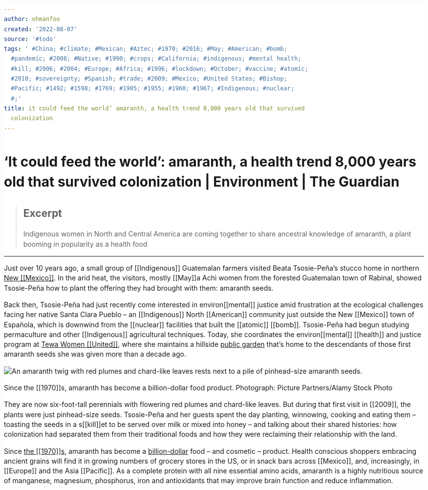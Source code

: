 ```yaml
---
author: ohmanfoo
created: '2022-08-07'
source: '#todo'
tags: ' #China; #climate; #Mexican; #Aztec; #1970; #2016; #May; #American; #bomb;
  #pandemic; #2008; #Native; #1990; #crops; #California; #indigenous; #mental health;
  #kill; #2006; #2004; #Europe; #Africa; #1996; #lockdown; #October; #vaccine; #atomic;
  #2010; #sovereignty; #Spanish; #trade; #2009; #Mexico; #United States; #Bishop;
  #Pacific; #1492; #1598; #1769; #1905; #1955; #1960; #1967; #Indigenous; #nuclear;
  #;'
title: it could feed the world’ amaranth, a health trend 8,000 years old that survived
  colonization
---
```


# ‘It could feed the world’: amaranth, a health trend 8,000 years old that survived colonization | Environment | The Guardian

> ## Excerpt
> Indigenous women in North and Central America are coming together to share ancestral knowledge of amaranth, a plant booming in popularity as a health food

---
Just over 10 years ago, a small group of [[Indigenous]] Guatemalan farmers visited Beata Tsosie-Peña’s stucco home in northern [New [[Mexico]]](https://www.theguardian.com/us-news/newmexico). In the arid heat, the visitors, mostly [[May]]a Achì women from the forested Guatemalan town of Rabinal, showed Tsosie-Peña how to plant the offering they had brought with them: amaranth seeds.

Back then, Tsosie-Peña had just recently come interested in environ[[mental]] justice amid frustration at the ecological challenges facing her native Santa Clara Pueblo – an [[Indigenous]] North [[American]] community just outside the New [[Mexico]] town of Española, which is downwind from the [[nuclear]] facilities that built the [[atomic]] [[bomb]]. Tsosie-Peña had begun studying permaculture and other [[Indigenous]] agricultural techniques. Today, she coordinates the environ[[mental]] [[health]] and justice program at [Tewa Women [[United]]](https://tewawomenunited.org/), where she maintains a hillside [public garden](https://www.instagram.com/healingfoodsoasis/) that’s home to the descendants of those first amaranth seeds she was given more than a decade ago.

![An amaranth twig with red plumes and chard-like leaves rests next to a pile of pinhead-size amaranth seeds.](https://i.guim.co.uk/img/media/4fcff1c9[[1492]]ff1faf2d14[[1955]]cc92f92f14fb38/0_204_5616_3371/master/5616.jpg?width=465&quality=45&auto=format&fit=max&dpr=2&s=a18ffbd5897465e365a51d0b940ee2f6)

Since the [[1970]]s, amaranth has become a billion-dollar food product. Photograph: Picture Partners/Alamy Stock Photo

They are now six-foot-tall perennials with flowering red plumes and chard-like leaves. But during that first visit in [[2009]], the plants were just pinhead-size seeds. Tsosie-Peña and her guests spent the day planting, winnowing, cooking and eating them – toasting the seeds in a s[[kill]]et to be served over milk or mixed into honey – and talking about their shared histories: how colonization had separated them from their traditional foods and how they were reclaiming their relationship with the land.

Since [the [[1970]]s](https://hort.purdue.edu/newcrop/proceedings[[1990]]/V1-127.html), amaranth has become a [billion-dollar](https://www.grandviewresearch.com/industry-analysis/amaranth-market) food – and cosmetic – product. Health conscious shoppers embracing ancient grains will find it in growing numbers of grocery stores in the US, or in snack bars across [[Mexico]], and, increasingly, in [[Europe]] and the Asia [[Pacific]]. As a complete protein with all nine essential amino acids, amaranth is a highly nutritious source of manganese, magnesium, phosphorus, iron and antioxidants that may improve brain function and reduce inflammation.
